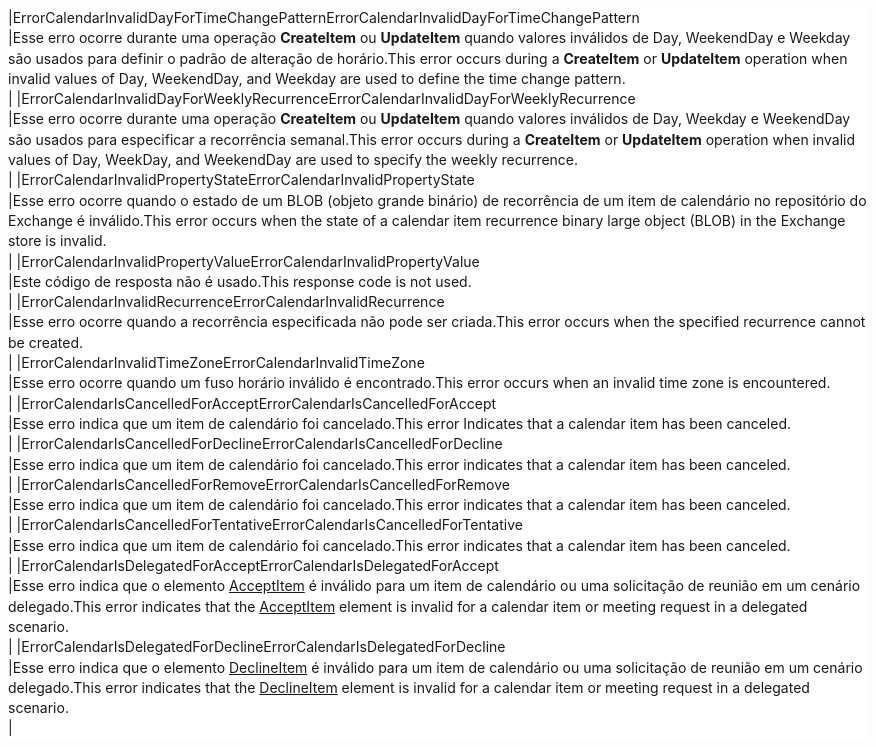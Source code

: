 |<span data-ttu-id="4b9b9-297">ErrorCalendarInvalidDayForTimeChangePattern</span><span class="sxs-lookup"><span data-stu-id="4b9b9-297">ErrorCalendarInvalidDayForTimeChangePattern</span></span>  <br/> |<span data-ttu-id="4b9b9-298">Esse erro ocorre durante uma operação **CreateItem** ou **UpdateItem** quando valores inválidos de Day, WeekendDay e Weekday são usados para definir o padrão de alteração de horário.</span><span class="sxs-lookup"><span data-stu-id="4b9b9-298">This error occurs during a **CreateItem** or **UpdateItem** operation when invalid values of Day, WeekendDay, and Weekday are used to define the time change pattern.</span></span>  <br/> |
|<span data-ttu-id="4b9b9-299">ErrorCalendarInvalidDayForWeeklyRecurrence</span><span class="sxs-lookup"><span data-stu-id="4b9b9-299">ErrorCalendarInvalidDayForWeeklyRecurrence</span></span>  <br/> |<span data-ttu-id="4b9b9-300">Esse erro ocorre durante uma operação **CreateItem** ou **UpdateItem** quando valores inválidos de Day, Weekday e WeekendDay são usados para especificar a recorrência semanal.</span><span class="sxs-lookup"><span data-stu-id="4b9b9-300">This error occurs during a **CreateItem** or **UpdateItem** operation when invalid values of Day, WeekDay, and WeekendDay are used to specify the weekly recurrence.</span></span>  <br/> |
|<span data-ttu-id="4b9b9-301">ErrorCalendarInvalidPropertyState</span><span class="sxs-lookup"><span data-stu-id="4b9b9-301">ErrorCalendarInvalidPropertyState</span></span>  <br/> |<span data-ttu-id="4b9b9-302">Esse erro ocorre quando o estado de um BLOB (objeto grande binário) de recorrência de um item de calendário no repositório do Exchange é inválido.</span><span class="sxs-lookup"><span data-stu-id="4b9b9-302">This error occurs when the state of a calendar item recurrence binary large object (BLOB) in the Exchange store is invalid.</span></span>  <br/> |
|<span data-ttu-id="4b9b9-303">ErrorCalendarInvalidPropertyValue</span><span class="sxs-lookup"><span data-stu-id="4b9b9-303">ErrorCalendarInvalidPropertyValue</span></span>  <br/> |<span data-ttu-id="4b9b9-304">Este código de resposta não é usado.</span><span class="sxs-lookup"><span data-stu-id="4b9b9-304">This response code is not used.</span></span>  <br/> |
|<span data-ttu-id="4b9b9-305">ErrorCalendarInvalidRecurrence</span><span class="sxs-lookup"><span data-stu-id="4b9b9-305">ErrorCalendarInvalidRecurrence</span></span>  <br/> |<span data-ttu-id="4b9b9-306">Esse erro ocorre quando a recorrência especificada não pode ser criada.</span><span class="sxs-lookup"><span data-stu-id="4b9b9-306">This error occurs when the specified recurrence cannot be created.</span></span>  <br/> |
|<span data-ttu-id="4b9b9-307">ErrorCalendarInvalidTimeZone</span><span class="sxs-lookup"><span data-stu-id="4b9b9-307">ErrorCalendarInvalidTimeZone</span></span>  <br/> |<span data-ttu-id="4b9b9-308">Esse erro ocorre quando um fuso horário inválido é encontrado.</span><span class="sxs-lookup"><span data-stu-id="4b9b9-308">This error occurs when an invalid time zone is encountered.</span></span>  <br/> |
|<span data-ttu-id="4b9b9-309">ErrorCalendarIsCancelledForAccept</span><span class="sxs-lookup"><span data-stu-id="4b9b9-309">ErrorCalendarIsCancelledForAccept</span></span>  <br/> |<span data-ttu-id="4b9b9-310">Esse erro indica que um item de calendário foi cancelado.</span><span class="sxs-lookup"><span data-stu-id="4b9b9-310">This error Indicates that a calendar item has been canceled.</span></span>  <br/> |
|<span data-ttu-id="4b9b9-311">ErrorCalendarIsCancelledForDecline</span><span class="sxs-lookup"><span data-stu-id="4b9b9-311">ErrorCalendarIsCancelledForDecline</span></span>  <br/> |<span data-ttu-id="4b9b9-312">Esse erro indica que um item de calendário foi cancelado.</span><span class="sxs-lookup"><span data-stu-id="4b9b9-312">This error indicates that a calendar item has been canceled.</span></span>  <br/> |
|<span data-ttu-id="4b9b9-313">ErrorCalendarIsCancelledForRemove</span><span class="sxs-lookup"><span data-stu-id="4b9b9-313">ErrorCalendarIsCancelledForRemove</span></span>  <br/> |<span data-ttu-id="4b9b9-314">Esse erro indica que um item de calendário foi cancelado.</span><span class="sxs-lookup"><span data-stu-id="4b9b9-314">This error indicates that a calendar item has been canceled.</span></span>  <br/> |
|<span data-ttu-id="4b9b9-315">ErrorCalendarIsCancelledForTentative</span><span class="sxs-lookup"><span data-stu-id="4b9b9-315">ErrorCalendarIsCancelledForTentative</span></span>  <br/> |<span data-ttu-id="4b9b9-316">Esse erro indica que um item de calendário foi cancelado.</span><span class="sxs-lookup"><span data-stu-id="4b9b9-316">This error indicates that a calendar item has been canceled.</span></span>  <br/> |
|<span data-ttu-id="4b9b9-317">ErrorCalendarIsDelegatedForAccept</span><span class="sxs-lookup"><span data-stu-id="4b9b9-317">ErrorCalendarIsDelegatedForAccept</span></span>  <br/> |<span data-ttu-id="4b9b9-318">Esse erro indica que o elemento [AcceptItem](acceptitem.md) é inválido para um item de calendário ou uma solicitação de reunião em um cenário delegado.</span><span class="sxs-lookup"><span data-stu-id="4b9b9-318">This error indicates that the [AcceptItem](acceptitem.md) element is invalid for a calendar item or meeting request in a delegated scenario.</span></span>  <br/> |
|<span data-ttu-id="4b9b9-319">ErrorCalendarIsDelegatedForDecline</span><span class="sxs-lookup"><span data-stu-id="4b9b9-319">ErrorCalendarIsDelegatedForDecline</span></span>  <br/> |<span data-ttu-id="4b9b9-320">Esse erro indica que o elemento [DeclineItem](declineitem.md) é inválido para um item de calendário ou uma solicitação de reunião em um cenário delegado.</span><span class="sxs-lookup"><span data-stu-id="4b9b9-320">This error indicates that the [DeclineItem](declineitem.md) element is invalid for a calendar item or meeting request in a delegated scenario.</span></span>  <br/> |